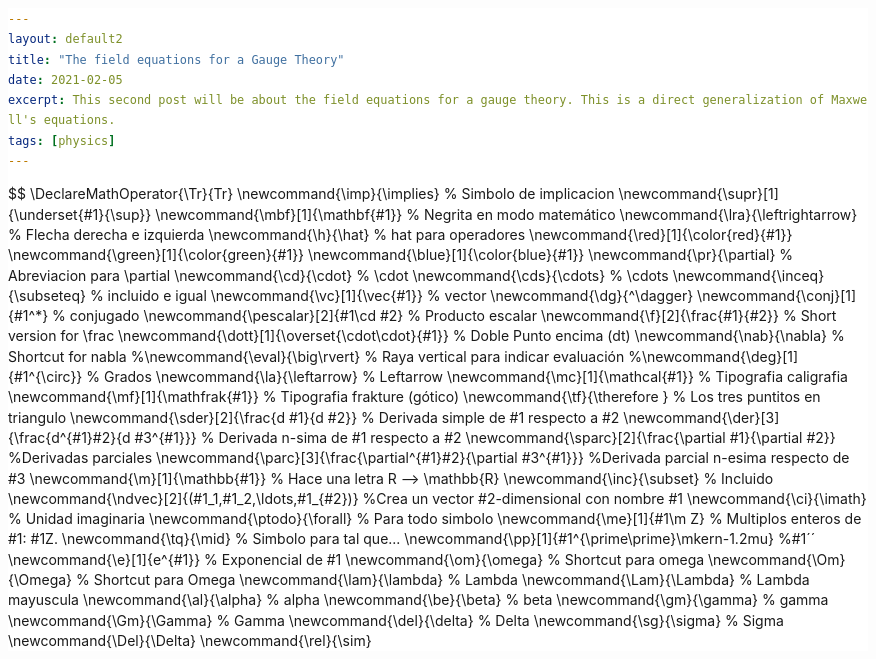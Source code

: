 ```yaml
---
layout: default2
title: "The field equations for a Gauge Theory"
date: 2021-02-05
excerpt: This second post will be about the field equations for a gauge theory. This is a direct generalization of Maxwell's equations.
tags: [physics]
---
```


$$
\DeclareMathOperator{\Tr}{Tr}
\newcommand{\imp}{\implies}			% Simbolo de implicacion
\newcommand{\supr}[1]{\underset{#1}{\sup}}
\newcommand{\mbf}[1]{\mathbf{#1}}     % Negrita en modo matemático
\newcommand{\lra}{\leftrightarrow}     % Flecha derecha e izquierda
\newcommand{\h}{\hat}             % hat para operadores
\newcommand{\red}[1]{\color{red}{#1}}
\newcommand{\green}[1]{\color{green}{#1}}
\newcommand{\blue}[1]{\color{blue}{#1}}
\newcommand{\pr}{\partial}      % Abreviacion para \partial
\newcommand{\cd}{\cdot}           % \cdot
\newcommand{\cds}{\cdots}           % \cdots
\newcommand{\inceq}{\subseteq}    % incluido e igual
\newcommand{\vc}[1]{\vec{#1}}     % vector
\newcommand{\dg}{^\dagger}
\newcommand{\conj}[1]{#1^*}       % conjugado
\newcommand{\pescalar}[2]{#1\cd #2}    % Producto escalar
\newcommand{\f}[2]{\frac{#1}{#2}}           % Short version for \frac
\newcommand{\dott}[1]{\overset{\cdot\cdot}{#1}} % Doble Punto encima (dt)
\newcommand{\nab}{\nabla}     % Shortcut for nabla
%\newcommand{\eval}{\big\rvert}  % Raya vertical para indicar evaluación
%\newcommand{\deg}[1]{#1^{\circ}}    % Grados
\newcommand{\la}{\leftarrow}        % Leftarrow
\newcommand{\mc}[1]{\mathcal{#1}}      % Tipografia caligrafia 
\newcommand{\mf}[1]{\mathfrak{#1}}      % Tipografia frakture (gótico)
\newcommand{\tf}{\therefore }			% Los tres puntitos en triangulo
\newcommand{\sder}[2]{\frac{d #1}{d #2}} % Derivada simple de #1 respecto a #2
\newcommand{\der}[3]{\frac{d^{#1}#2}{d #3^{#1}}}  % Derivada n-sima de #1 respecto a #2
\newcommand{\sparc}[2]{\frac{\partial #1}{\partial #2}} %Derivadas parciales
\newcommand{\parc}[3]{\frac{\partial^{#1}#2}{\partial #3^{#1}}} %Derivada parcial n-esima respecto de #3
\newcommand{\m}[1]{\mathbb{#1}}	% Hace una letra R --> \mathbb{R}
\newcommand{\inc}{\subset}   % Incluido
\newcommand{\ndvec}[2]{(#1_1,#1_2,\ldots,#1_{#2})} %Crea un vector #2-dimensional con nombre #1
\newcommand{\ci}{\imath}		% Unidad imaginaria
\newcommand{\ptodo}{\forall}	% Para todo simbolo
\newcommand{\me}[1]{#1\m Z}		% Multiplos enteros de #1: #1Z.
\newcommand{\tq}{\mid}			% Simbolo para tal que...
\newcommand{\pp}[1]{#1^{\prime\prime}\mkern-1.2mu} %#1´´ 
\newcommand{\e}[1]{e^{#1}}		% Exponencial de #1
\newcommand{\om}{\omega}			% Shortcut para omega
\newcommand{\Om}{\Omega}			% Shortcut para Omega
\newcommand{\lam}{\lambda}          % Lambda
\newcommand{\Lam}{\Lambda}         % Lambda mayuscula
\newcommand{\al}{\alpha}          % alpha
\newcommand{\be}{\beta}           % beta
\newcommand{\gm}{\gamma}         % gamma
\newcommand{\Gm}{\Gamma}          % Gamma
\newcommand{\del}{\delta}         % Delta
\newcommand{\sg}{\sigma}          % Sigma
\newcommand{\Del}{\Delta}
\newcommand{\rel}{\sim}